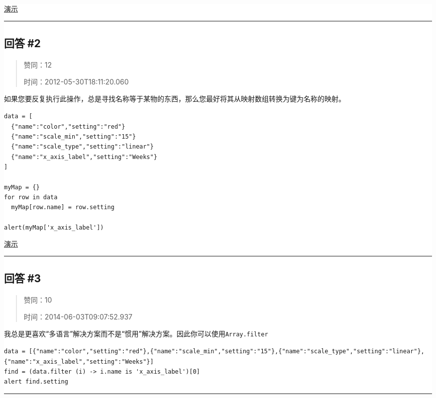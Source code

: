 [演示](http://coffeescript.org/#try:data%20=%20%5B%7B%22name%22:%22color%22,%22setting%22:%22red%22%7D,%7B%22name%22:%22scale_min%22,%22setting%22:%2215%22%7D,%7B%22name%22:%22scale_type%22,%22setting%22:%22linear%22%7D,%7B%22name%22:%22x_axis_label%22,%22setting%22:%22Weeks%22%7D%5D%0A%0Afind%20=%20%28i%20for%20i%20in%20data%20when%20i.name%20is%20%27x_axis_label%27%29%5B0%5D%0A%0Aalert%28find.setting%29)

* * *

## 回答 #2

> 赞同：12
> 
> 时间：2012-05-30T18:11:20.060

如果您要反复执行此操作，总是寻找名称等于某物的东西，那么您最好将其从映射数组转换为键为名称的映射。

```
data = [
  {"name":"color","setting":"red"}
  {"name":"scale_min","setting":"15"}
  {"name":"scale_type","setting":"linear"}
  {"name":"x_axis_label","setting":"Weeks"}
]

myMap = {}
for row in data
  myMap[row.name] = row.setting

alert(myMap['x_axis_label']) 
```

[演示](http://coffeescript.org/#try:data%20=%20%5B%0A%20%20%7B%22name%22:%22color%22,%22setting%22:%22red%22%7D%0A%20%20%7B%22name%22:%22scale_min%22,%22setting%22:%2215%22%7D%0A%20%20%7B%22name%22:%22scale_type%22,%22setting%22:%22linear%22%7D%0A%20%20%7B%22name%22:%22x_axis_label%22,%22setting%22:%22Weeks%22%7D%0A%5D%0A%0AmyMap%20=%20%7B%7D%0Afor%20row%20in%20data%0A%20%20myMap%5Brow.name%5D%20=%20row.setting%0A%0Aalert%28myMap%5B%27x_axis_label%27%5D%29)

* * *

## 回答 #3

> 赞同：10
> 
> 时间：2014-06-03T09:07:52.937

我总是更喜欢“多语言”解决方案而不是“惯用”解决方案。因此你可以使用`Array.filter`

```
data = [{"name":"color","setting":"red"},{"name":"scale_min","setting":"15"},{"name":"scale_type","setting":"linear"},{"name":"x_axis_label","setting":"Weeks"}]
find = (data.filter (i) -> i.name is 'x_axis_label')[0]
alert find.setting 
```

* * *
